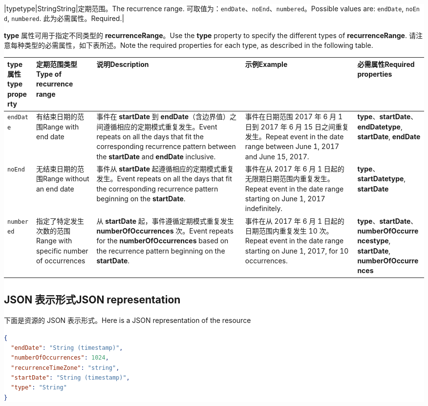|<span data-ttu-id="f37f5-133">type</span><span class="sxs-lookup"><span data-stu-id="f37f5-133">type</span></span>|<span data-ttu-id="f37f5-134">String</span><span class="sxs-lookup"><span data-stu-id="f37f5-134">String</span></span>|<span data-ttu-id="f37f5-135">定期范围。</span><span class="sxs-lookup"><span data-stu-id="f37f5-135">The recurrence range.</span></span> <span data-ttu-id="f37f5-136">可取值为：`endDate`、`noEnd`、`numbered`。</span><span class="sxs-lookup"><span data-stu-id="f37f5-136">Possible values are: `endDate`, `noEnd`, `numbered`.</span></span> <span data-ttu-id="f37f5-137">此为必需属性。</span><span class="sxs-lookup"><span data-stu-id="f37f5-137">Required.</span></span>|

<span data-ttu-id="f37f5-138">**type** 属性可用于指定不同类型的 **recurrenceRange**。</span><span class="sxs-lookup"><span data-stu-id="f37f5-138">Use the **type** property to specify the different types of **recurrenceRange**.</span></span> <span data-ttu-id="f37f5-139">请注意每种类型的必需属性，如下表所述。</span><span class="sxs-lookup"><span data-stu-id="f37f5-139">Note the required properties for each type, as described in the following table.</span></span>

| <span data-ttu-id="f37f5-140">type 属性</span><span class="sxs-lookup"><span data-stu-id="f37f5-140">type property</span></span>  | <span data-ttu-id="f37f5-141">定期范围类型</span><span class="sxs-lookup"><span data-stu-id="f37f5-141">Type of recurrence range</span></span> | <span data-ttu-id="f37f5-142">说明</span><span class="sxs-lookup"><span data-stu-id="f37f5-142">Description</span></span> | <span data-ttu-id="f37f5-143">示例</span><span class="sxs-lookup"><span data-stu-id="f37f5-143">Example</span></span> | <span data-ttu-id="f37f5-144">必需属性</span><span class="sxs-lookup"><span data-stu-id="f37f5-144">Required properties</span></span> |
|:-------|:---------------|:--------|:--------|:--------|
|`endDate` |<span data-ttu-id="f37f5-145">有结束日期的范围</span><span class="sxs-lookup"><span data-stu-id="f37f5-145">Range with end date</span></span> | <span data-ttu-id="f37f5-146">事件在 **startDate** 到 **endDate**（含边界值）之间遵循相应的定期模式重复发生。</span><span class="sxs-lookup"><span data-stu-id="f37f5-146">Event repeats on all the days that fit the corresponding recurrence pattern between the **startDate** and **endDate** inclusive.</span></span> | <span data-ttu-id="f37f5-147">事件在日期范围 2017 年 6 月 1 日到 2017 年 6 月 15 日之间重复发生。</span><span class="sxs-lookup"><span data-stu-id="f37f5-147">Repeat event in the date range between June 1, 2017 and June 15, 2017.</span></span> | <span data-ttu-id="f37f5-148">**type**、**startDate**、**endDate**</span><span class="sxs-lookup"><span data-stu-id="f37f5-148">**type**, **startDate**, **endDate**</span></span> | 
|`noEnd`   |<span data-ttu-id="f37f5-149">无结束日期的范围</span><span class="sxs-lookup"><span data-stu-id="f37f5-149">Range without an end date</span></span> | <span data-ttu-id="f37f5-150">事件从 **startDate** 起遵循相应的定期模式重复发生。</span><span class="sxs-lookup"><span data-stu-id="f37f5-150">Event repeats on all the days that fit the corresponding recurrence pattern beginning on the **startDate**.</span></span> | <span data-ttu-id="f37f5-151">事件在从 2017 年 6 月 1 日起的无限期日期范围内重复发生。</span><span class="sxs-lookup"><span data-stu-id="f37f5-151">Repeat event in the date range starting on June 1, 2017 indefinitely.</span></span> | <span data-ttu-id="f37f5-152">**type**、**startDate**</span><span class="sxs-lookup"><span data-stu-id="f37f5-152">**type**, **startDate**</span></span> |
|`numbered`|<span data-ttu-id="f37f5-153">指定了特定发生次数的范围</span><span class="sxs-lookup"><span data-stu-id="f37f5-153">Range with specific number of occurrences</span></span> | <span data-ttu-id="f37f5-154">从 **startDate** 起，事件遵循定期模式重复发生 **numberOfOccurrences** 次。</span><span class="sxs-lookup"><span data-stu-id="f37f5-154">Event repeats for the **numberOfOccurrences** based on the recurrence pattern beginning on the **startDate**.</span></span> | <span data-ttu-id="f37f5-155">事件在从 2017 年 6 月 1 日起的日期范围内重复发生 10 次。</span><span class="sxs-lookup"><span data-stu-id="f37f5-155">Repeat event in the date range starting on June 1, 2017, for 10 occurrences.</span></span>  | <span data-ttu-id="f37f5-156">**type**、**startDate**、**numberOfOccurrences**</span><span class="sxs-lookup"><span data-stu-id="f37f5-156">**type**, **startDate**, **numberOfOccurrences**</span></span> |

## <a name="json-representation"></a><span data-ttu-id="f37f5-157">JSON 表示形式</span><span class="sxs-lookup"><span data-stu-id="f37f5-157">JSON representation</span></span>

<span data-ttu-id="f37f5-158">下面是资源的 JSON 表示形式。</span><span class="sxs-lookup"><span data-stu-id="f37f5-158">Here is a JSON representation of the resource</span></span>



```json
{
  "endDate": "String (timestamp)",
  "numberOfOccurrences": 1024,
  "recurrenceTimeZone": "string",
  "startDate": "String (timestamp)",
  "type": "String"
}

```



